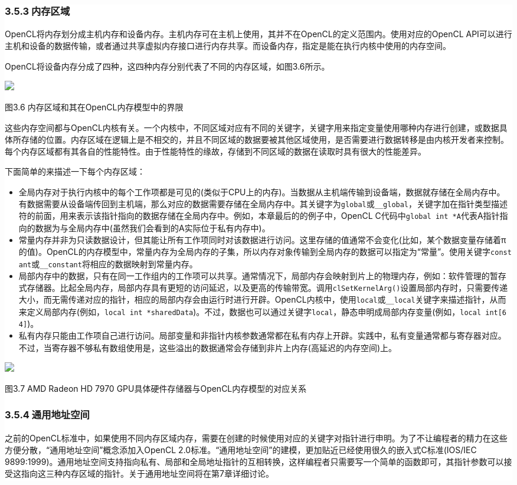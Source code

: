 ### 3.5.3 内存区域

OpenCL将内存划分成主机内存和设备内存。主机内存可在主机上使用，其并不在OpenCL的定义范围内。使用对应的OpenCL API可以进行主机和设备的数据传输，或者通过共享虚拟内存接口进行内存共享。而设备内存，指定是能在执行内核中使用的内存空间。

OpenCL将设备内存分成了四种，这四种内存分别代表了不同的内存区域，如图3.6所示。

![](../../images/chapter3/3-6.png)

图3.6 内存区域和其在OpenCL内存模型中的界限

这些内存空间都与OpenCL内核有关。一个内核中，不同区域对应有不同的关键字，关键字用来指定变量使用哪种内存进行创建，或数据具体所存储的位置。内存区域在逻辑上是不相交的，并且不同区域的数据要被其他区域使用，是否需要进行数据转移是由内核开发者来控制。每个内存区域都有其各自的性能特性。由于性能特性的缘故，存储到不同区域的数据在读取时具有很大的性能差异。

下面简单的来描述一下每个内存区域：

* 全局内存对于执行内核中的每个工作项都是可见的(类似于CPU上的内存)。当数据从主机端传输到设备端，数据就存储在全局内存中。有数据需要从设备端传回到主机端，那么对应的数据需要存储在全局内存中。其关键字为`global`或`__global`，关键字加在指针类型描述符的前面，用来表示该指针指向的数据存储在全局内存中。例如，本章最后的的例子中，OpenCL C代码中`global int *A`代表A指针指向的数据为与全局内存中(虽然我们会看到的A实际位于私有内存中)。
* 常量内存并非为只读数据设计，但其能让所有工作项同时对该数据进行访问。这里存储的值通常不会变化(比如，某个数据变量存储着π的值)。OpenCL的内存模型中，常量内存为全局内存的子集，所以内存对象传输到全局内存的数据可以指定为“常量”。使用关键字`constant`或`__constant`将相应的数据映射到常量内存。
* 局部内存中的数据，只有在同一工作组内的工作项可以共享。通常情况下，局部内存会映射到片上的物理内存，例如：软件管理的暂存式存储器。比起全局内存，局部内存具有更短的访问延迟，以及更高的传输带宽。调用`clSetKernelArg()`设置局部内存时，只需要传递大小，而无需传递对应的指针，相应的局部内存会由运行时进行开辟。OpenCL内核中，使用`local`或`__local`关键字来描述指针，从而来定义局部内存(例如，`local int *sharedData`)。不过，数据也可以通过关键字`local`，静态申明成局部内存变量(例如，`local int[64]`)。
* 私有内存只能由工作项自己进行访问。局部变量和非指针内核参数通常都在私有内存上开辟。实践中，私有变量通常都与寄存器对应。不过，当寄存器不够私有数组使用是，这些溢出的数据通常会存储到非片上内存(高延迟的内存空间)上。

![](../../images/chapter3/3-7.png)

图3.7 AMD Radeon HD 7970 GPU具体硬件存储器与OpenCL内存模型的对应关系

### 3.5.4 通用地址空间

之前的OpenCL标准中，如果使用不同内存区域内存，需要在创建的时候使用对应的关键字对指针进行申明。为了不让编程者的精力在这些方便分散，“通用地址空间”概念添加入OpenCL 2.0标准。“通用地址空间”的建模，更加贴近已经使用很久的嵌入式C标准(IOS/IEC 9899:1999)。通用地址空间支持指向私有、局部和全局地址指针的互相转换，这样编程者只需要写一个简单的函数即可，其指针参数可以接受这指向这三种内存区域的指针。关于通用地址空间将在第7章详细讨论。
